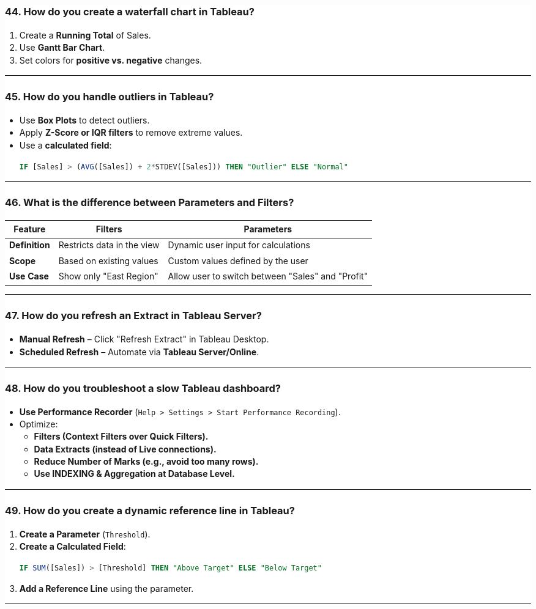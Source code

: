 ### **44. How do you create a waterfall chart in Tableau?**
1. Create a **Running Total** of Sales.
2. Use **Gantt Bar Chart**.
3. Set colors for **positive vs. negative** changes.

---

### **45. How do you handle outliers in Tableau?**
- Use **Box Plots** to detect outliers.
- Apply **Z-Score or IQR filters** to remove extreme values.
- Use a **calculated field**:
  ```sql
  IF [Sales] > (AVG([Sales]) + 2*STDEV([Sales])) THEN "Outlier" ELSE "Normal"
  ```

---

### **46. What is the difference between Parameters and Filters?**

| Feature | **Filters** | **Parameters** |
|---------|------------|---------------|
| **Definition** | Restricts data in the view | Dynamic user input for calculations |
| **Scope** | Based on existing values | Custom values defined by the user |
| **Use Case** | Show only "East Region" | Allow user to switch between "Sales" and "Profit" |

---

### **47. How do you refresh an Extract in Tableau Server?**
- **Manual Refresh** – Click "Refresh Extract" in Tableau Desktop.
- **Scheduled Refresh** – Automate via **Tableau Server/Online**.

---

### **48. How do you troubleshoot a slow Tableau dashboard?**
- **Use Performance Recorder** (`Help > Settings > Start Performance Recording`).
- Optimize:
  - **Filters (Context Filters over Quick Filters).**
  - **Data Extracts (instead of Live connections).**
  - **Reduce Number of Marks (e.g., avoid too many rows).**
  - **Use INDEXING & Aggregation at Database Level.**

---

### **49. How do you create a dynamic reference line in Tableau?**
1. **Create a Parameter** (`Threshold`).
2. **Create a Calculated Field**:
   ```sql
   IF SUM([Sales]) > [Threshold] THEN "Above Target" ELSE "Below Target"
   ```
3. **Add a Reference Line** using the parameter.

---